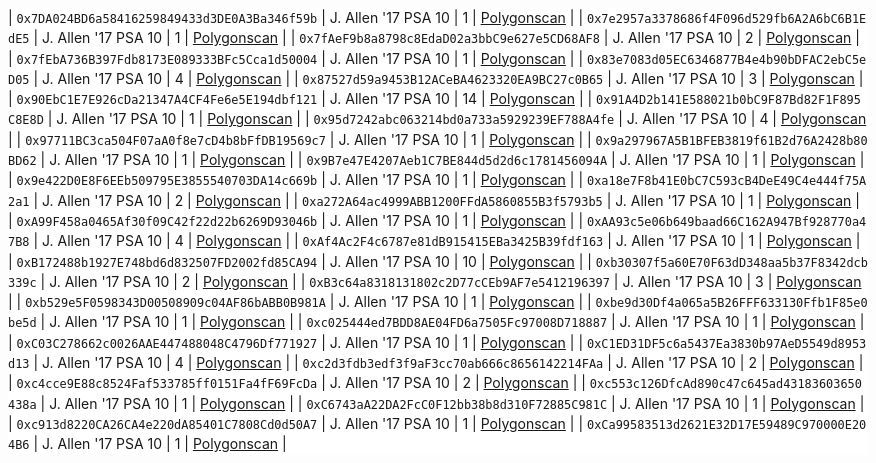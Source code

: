 | `0x7DA024BD6a58416259849433d3DE0A3Ba346f59b` | J. Allen '17 PSA 10 | 1 | [Polygonscan](https://polygonscan.com/tx/0x24de73ec3da8715bf834a0ecf3b3d352040edf3e047c05c57c76705fe05baea9) |
| `0x7e2957a3378686f4F096d529fb6A2A6bC6B1EdE5` | J. Allen '17 PSA 10 | 1 | [Polygonscan](https://polygonscan.com/tx/0x32102f768a153a88d2a3ef53aaff8f34f9880d095fd887fc66e76bfba5ad7f87) |
| `0x7fAeF9b8a8798c8EdaD02a3bbC9e627e5CD68AF8` | J. Allen '17 PSA 10 | 2 | [Polygonscan](https://polygonscan.com/tx/0xf7ee9a01242c0b6b0fa35970c0992e81dac535356a20554578ae9c20767afbe3) |
| `0x7fEbA736B397Fdb8173E089333BFc5Cca1d50004` | J. Allen '17 PSA 10 | 1 | [Polygonscan](https://polygonscan.com/tx/0x40c2ba139592aedff61f32fe1be16c42a965aee82042cb983ffd36428e98ddab) |
| `0x83e7083d05EC6346877B4e4b90bDFAC2ebC5eD05` | J. Allen '17 PSA 10 | 4 | [Polygonscan](https://polygonscan.com/tx/0x6d71a25a1419fea9c9f4ed787b1e9532c942723e1d1cfc2b1d5607b1e458735c) |
| `0x87527d59a9453B12ACeBA4623320EA9BC27c0B65` | J. Allen '17 PSA 10 | 3 | [Polygonscan](https://polygonscan.com/tx/0x8e47d31cf14fa74dce9d9658430ee22ef32d03f1fdf8785c73333f347280dd96) |
| `0x90EbC1E7E926cDa21347A4CF4Fe6e5E194dbf121` | J. Allen '17 PSA 10 | 14 | [Polygonscan](https://polygonscan.com/tx/0xf57316772518796e70627122a811c0ea78ba3cffc53ff1e0001724e823ce4e4e) |
| `0x91A4D2b141E588021b0bC9F87Bd82F1F895C8E8D` | J. Allen '17 PSA 10 | 1 | [Polygonscan](https://polygonscan.com/tx/0xa14adb74eb1a9653080a5bb0139dd96f41734edf8621c06532e481440d5a7cd3) |
| `0x95d7242abc063214bd0a733a5929239EF788A4fe` | J. Allen '17 PSA 10 | 4 | [Polygonscan](https://polygonscan.com/tx/0xa4f40bf3dce2757ec3dbf58579f064e40e21f62b57f301efaa9b61cd4acdfefa) |
| `0x97711BC3ca504F07aA0f8e7cD4b8bFfDB19569c7` | J. Allen '17 PSA 10 | 1 | [Polygonscan](https://polygonscan.com/tx/0x84f3e277ac45d9028d0131b6c75ae6f4ecd5bcb4d16b88990c1d8a36c70e832a) |
| `0x9a297967A5B1BFEB3819f61B2d76A2428b80BD62` | J. Allen '17 PSA 10 | 1 | [Polygonscan](https://polygonscan.com/tx/0x39cf8d78c4a6e91698cd15dbcf8de3c9f697ff324e711d21b92b75e6054de9f7) |
| `0x9B7e47E4207Aeb1C7BE844d5d2d6c1781456094A` | J. Allen '17 PSA 10 | 1 | [Polygonscan](https://polygonscan.com/tx/0xc5987358f3adc095cfc7db253a23cfcb501035536b56732d7f60d6c7c2b48a45) |
| `0x9e422D0E8F6EEb509795E3855540703DA14c669b` | J. Allen '17 PSA 10 | 1 | [Polygonscan](https://polygonscan.com/tx/0xd741626b4c9517feebb2a606f174ae95417f25cd4fdd99073054d0db6ac898da) |
| `0xa18e7F8b41E0bC7C593cB4DeE49C4e444f75A2a1` | J. Allen '17 PSA 10 | 2 | [Polygonscan](https://polygonscan.com/tx/0xe1165c8666c9483f804114e26a879ce87ff2e3270d486f61cbc6f9efd17a68eb) |
| `0xa272A64ac4999ABB1200FFdA5860855B3f5793b5` | J. Allen '17 PSA 10 | 1 | [Polygonscan](https://polygonscan.com/tx/0x53c315fcecc0eca8835f811b377215e081ac298279b40de615b399e3f7a695d2) |
| `0xA99F458a0465Af30f09C42f22d22b6269D93046b` | J. Allen '17 PSA 10 | 1 | [Polygonscan](https://polygonscan.com/tx/0x42bd7fdd6c310840aaca1df091d5228f1772295d7e9142345f5ebe5cc7cc7f93) |
| `0xAA93c5e06b649baad66C162A947Bf928770a47B8` | J. Allen '17 PSA 10 | 4 | [Polygonscan](https://polygonscan.com/tx/0x683102f4aaabc223ac1a0fd90fca36cb749d527f8fc044fb97119b6748a982b3) |
| `0xAf4Ac2F4c6787e81dB915415EBa3425B39fdf163` | J. Allen '17 PSA 10 | 1 | [Polygonscan](https://polygonscan.com/tx/0x42a86a17499c45c40a5b2b4dd2c481fdc0fe15733585aed14c119ff563e01d6a) |
| `0xB172488b1927E748bd6d832507FD2002fd85CA94` | J. Allen '17 PSA 10 | 10 | [Polygonscan](https://polygonscan.com/tx/0xa5c4ba55d5e1fea59fceed50c40dc53dda23b5c5236e54687e7bf0c5eeabb6bc) |
| `0xb30307f5a60E70F63dD348aa5b37F8342dcb339c` | J. Allen '17 PSA 10 | 2 | [Polygonscan](https://polygonscan.com/tx/0x1b85d0ba6062c67d2f23362476c13ad24e63371559faac217e5d719e848f8bd0) |
| `0xB3c64a8318131802c2D77cCEb9AF7e5412196397` | J. Allen '17 PSA 10 | 3 | [Polygonscan](https://polygonscan.com/tx/0x5bb4e51fec545023cc989c5f1b109bb2c7ad256bf83daee84d0f2e54dbae25a9) |
| `0xb529e5F0598343D00508909c04AF86bABB0B981A` | J. Allen '17 PSA 10 | 1 | [Polygonscan](https://polygonscan.com/tx/0x540ecd1abcfe90df5a8bfeca9ebc0b537d50eed024152c3f6ba6756f29ebb77e) |
| `0xbe9d30Df4a065a5B26FFF633130Ffb1F85e0be5d` | J. Allen '17 PSA 10 | 1 | [Polygonscan](https://polygonscan.com/tx/0xc233b2f822cdb331b6a926632b8dc3c63f0ed6293d7057f179b66c99b4af692d) |
| `0xc025444ed7BDD8AE04FD6a7505Fc97008D718887` | J. Allen '17 PSA 10 | 1 | [Polygonscan](https://polygonscan.com/tx/0xfd8bcb1e2f9b5d049a72d7ef75260c4368fb05735d6c687023a311a0b22dbe70) |
| `0xC03C278662c0026AAE447488048C4796Df771927` | J. Allen '17 PSA 10 | 1 | [Polygonscan](https://polygonscan.com/tx/0x3bc0abaf3a374efe0cee6374b0842dc4a3a5d90d25f661b8e1ab1e0426d5ba60) |
| `0xC1ED31DF5c6a5437Ea3830b97AeD5549d8953d13` | J. Allen '17 PSA 10 | 4 | [Polygonscan](https://polygonscan.com/tx/0x37aa1be2d3b91675b72ec9c903cb158b69d9b4166f2b4ce65f5d9f6bd2fe8ef6) |
| `0xc2d3fdb3edf3f9aF3cc70ab666c8656142214FAa` | J. Allen '17 PSA 10 | 2 | [Polygonscan](https://polygonscan.com/tx/0xe0360d16547d6407eec42619a607824bc0e87225602aee6d9086a55853d2f9e0) |
| `0xc4cce9E88c8524Faf533785ff0151Fa4fF69FcDa` | J. Allen '17 PSA 10 | 2 | [Polygonscan](https://polygonscan.com/tx/0x60e99ceca21e1f08f6de2d3808f1fecad583067624bdbee2cc7af4e1bdaaf48b) |
| `0xc553c126DfcAd890c47c645ad43183603650438a` | J. Allen '17 PSA 10 | 1 | [Polygonscan](https://polygonscan.com/tx/0x3be9829b36d744ce2ac69d2e4a14f0cfa4374d9a2b7d3f123ed4171c085cfbdd) |
| `0xC6743aA22DA2FcC0F12bb38b8d310F72885C981C` | J. Allen '17 PSA 10 | 1 | [Polygonscan](https://polygonscan.com/tx/0x7fe5973b10969b764d589bded6dc541309b2facd93e219d55e9cd05073a34833) |
| `0xc913d8220CA26CA4e220dA85401C7808Cd0d50A7` | J. Allen '17 PSA 10 | 1 | [Polygonscan](https://polygonscan.com/tx/0xa2a861d1a5ba6c188ebd94c2225663cb3dcc0aa5ad3bed14998fff41a6c46966) |
| `0xCa99583513d2621E32D17E59489C970000E204B6` | J. Allen '17 PSA 10 | 1 | [Polygonscan](https://polygonscan.com/tx/0xeb3b4d95c7e62a73ea69acfff8908020d39dd4747df038d92f71252a1f5d1e0c) |